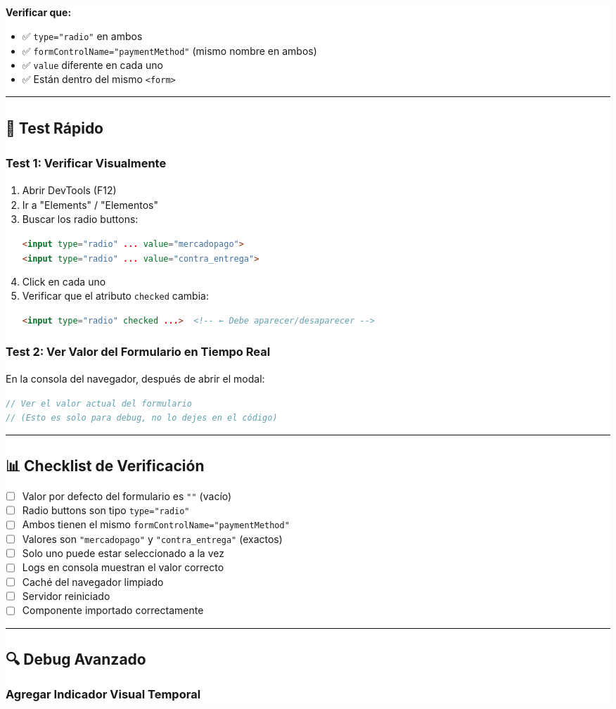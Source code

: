 **Verificar que:**
- ✅ `type="radio"` en ambos
- ✅ `formControlName="paymentMethod"` (mismo nombre en ambos)
- ✅ `value` diferente en cada uno
- ✅ Están dentro del mismo `<form>`

---

## 🧪 Test Rápido

### Test 1: Verificar Visualmente

1. Abrir DevTools (F12)
2. Ir a "Elements" / "Elementos"
3. Buscar los radio buttons:
   ```html
   <input type="radio" ... value="mercadopago">
   <input type="radio" ... value="contra_entrega">
   ```
4. Click en cada uno
5. Verificar que el atributo `checked` cambia:
   ```html
   <input type="radio" checked ...>  <!-- ← Debe aparecer/desaparecer -->
   ```

### Test 2: Ver Valor del Formulario en Tiempo Real

En la consola del navegador, después de abrir el modal:

```javascript
// Ver el valor actual del formulario
// (Esto es solo para debug, no lo dejes en el código)
```

---

## 📊 Checklist de Verificación

- [ ] Valor por defecto del formulario es `""` (vacío)
- [ ] Radio buttons son tipo `type="radio"`
- [ ] Ambos tienen el mismo `formControlName="paymentMethod"`
- [ ] Valores son `"mercadopago"` y `"contra_entrega"` (exactos)
- [ ] Solo uno puede estar seleccionado a la vez
- [ ] Logs en consola muestran el valor correcto
- [ ] Caché del navegador limpiado
- [ ] Servidor reiniciado
- [ ] Componente importado correctamente

---

## 🔍 Debug Avanzado

### Agregar Indicador Visual Temporal
